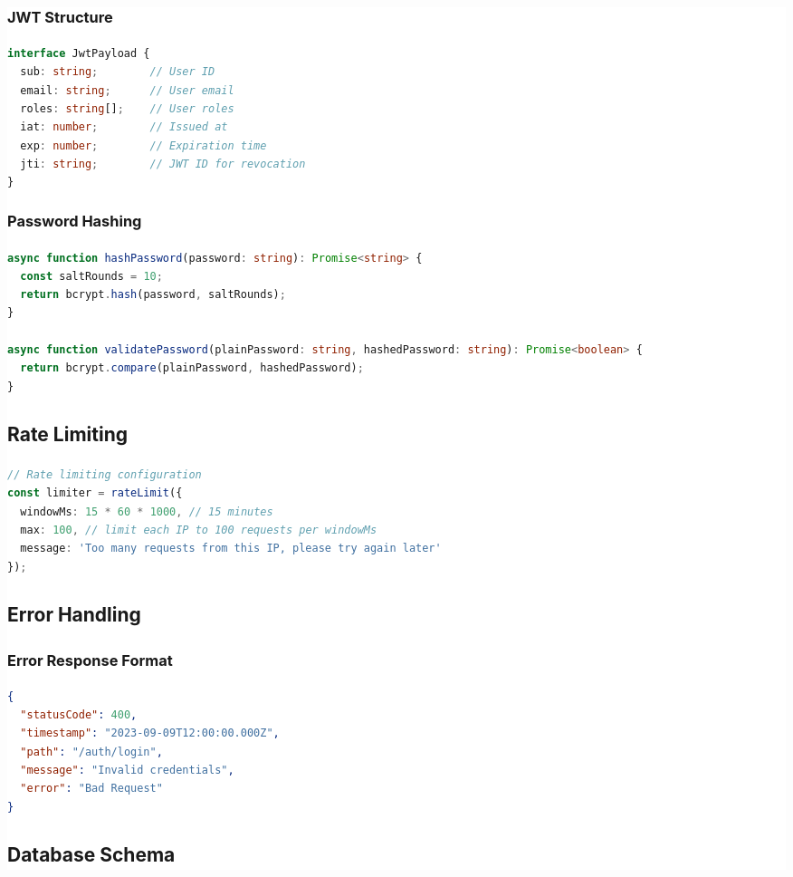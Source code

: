 ### JWT Structure
```typescript
interface JwtPayload {
  sub: string;        // User ID
  email: string;      // User email
  roles: string[];    // User roles
  iat: number;        // Issued at
  exp: number;        // Expiration time
  jti: string;        // JWT ID for revocation
}
```

### Password Hashing
```typescript
async function hashPassword(password: string): Promise<string> {
  const saltRounds = 10;
  return bcrypt.hash(password, saltRounds);
}

async function validatePassword(plainPassword: string, hashedPassword: string): Promise<boolean> {
  return bcrypt.compare(plainPassword, hashedPassword);
}
```

## Rate Limiting

```typescript
// Rate limiting configuration
const limiter = rateLimit({
  windowMs: 15 * 60 * 1000, // 15 minutes
  max: 100, // limit each IP to 100 requests per windowMs
  message: 'Too many requests from this IP, please try again later'
});
```

## Error Handling

### Error Response Format
```json
{
  "statusCode": 400,
  "timestamp": "2023-09-09T12:00:00.000Z",
  "path": "/auth/login",
  "message": "Invalid credentials",
  "error": "Bad Request"
}
```

## Database Schema
